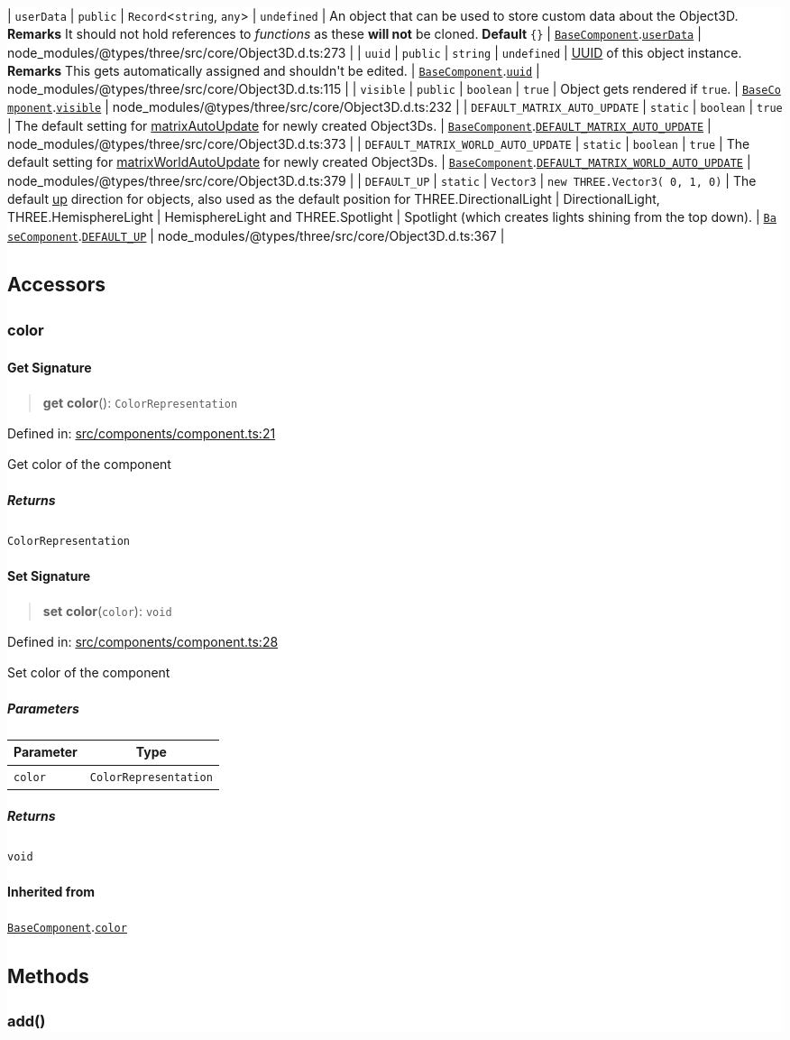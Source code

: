 | <a id="userdata"></a> `userData` | `public` | `Record`\<`string`, `any`\> | `undefined` | An object that can be used to store custom data about the Object3D. **Remarks** It should not hold references to _functions_ as these **will not** be cloned. **Default** `{}` | [`BaseComponent`](BaseComponent.md).[`userData`](BaseComponent.md#userdata) | node\_modules/@types/three/src/core/Object3D.d.ts:273 |
| <a id="uuid"></a> `uuid` | `public` | `string` | `undefined` | [UUID](http://en.wikipedia.org/wiki/Universally_unique_identifier) of this object instance. **Remarks** This gets automatically assigned and shouldn't be edited. | [`BaseComponent`](BaseComponent.md).[`uuid`](BaseComponent.md#uuid) | node\_modules/@types/three/src/core/Object3D.d.ts:115 |
| <a id="visible"></a> `visible` | `public` | `boolean` | `true` | Object gets rendered if `true`. | [`BaseComponent`](BaseComponent.md).[`visible`](BaseComponent.md#visible) | node\_modules/@types/three/src/core/Object3D.d.ts:232 |
| <a id="default_matrix_auto_update"></a> `DEFAULT_MATRIX_AUTO_UPDATE` | `static` | `boolean` | `true` | The default setting for [matrixAutoUpdate](QubitDisplay.md#matrixautoupdate) for newly created Object3Ds. | [`BaseComponent`](BaseComponent.md).[`DEFAULT_MATRIX_AUTO_UPDATE`](BaseComponent.md#default_matrix_auto_update) | node\_modules/@types/three/src/core/Object3D.d.ts:373 |
| <a id="default_matrix_world_auto_update"></a> `DEFAULT_MATRIX_WORLD_AUTO_UPDATE` | `static` | `boolean` | `true` | The default setting for [matrixWorldAutoUpdate](QubitDisplay.md#matrixworldautoupdate) for newly created Object3Ds. | [`BaseComponent`](BaseComponent.md).[`DEFAULT_MATRIX_WORLD_AUTO_UPDATE`](BaseComponent.md#default_matrix_world_auto_update) | node\_modules/@types/three/src/core/Object3D.d.ts:379 |
| <a id="default_up"></a> `DEFAULT_UP` | `static` | `Vector3` | `new THREE.Vector3( 0, 1, 0)` | The default [up](QubitDisplay.md#up) direction for objects, also used as the default position for THREE.DirectionalLight \| DirectionalLight, THREE.HemisphereLight \| HemisphereLight and THREE.Spotlight \| Spotlight (which creates lights shining from the top down). | [`BaseComponent`](BaseComponent.md).[`DEFAULT_UP`](BaseComponent.md#default_up) | node\_modules/@types/three/src/core/Object3D.d.ts:367 |

## Accessors

### color

#### Get Signature

> **get** **color**(): `ColorRepresentation`

Defined in: [src/components/component.ts:21](https://github.com/qbead/bloch-sphere/blob/9ff2dae0481f00679728b83f1e83d06a69a548d1/src/components/component.ts#L21)

Get color of the component

##### Returns

`ColorRepresentation`

#### Set Signature

> **set** **color**(`color`): `void`

Defined in: [src/components/component.ts:28](https://github.com/qbead/bloch-sphere/blob/9ff2dae0481f00679728b83f1e83d06a69a548d1/src/components/component.ts#L28)

Set color of the component

##### Parameters

| Parameter | Type |
| ------ | ------ |
| `color` | `ColorRepresentation` |

##### Returns

`void`

#### Inherited from

[`BaseComponent`](BaseComponent.md).[`color`](BaseComponent.md#color)

## Methods

### add()
